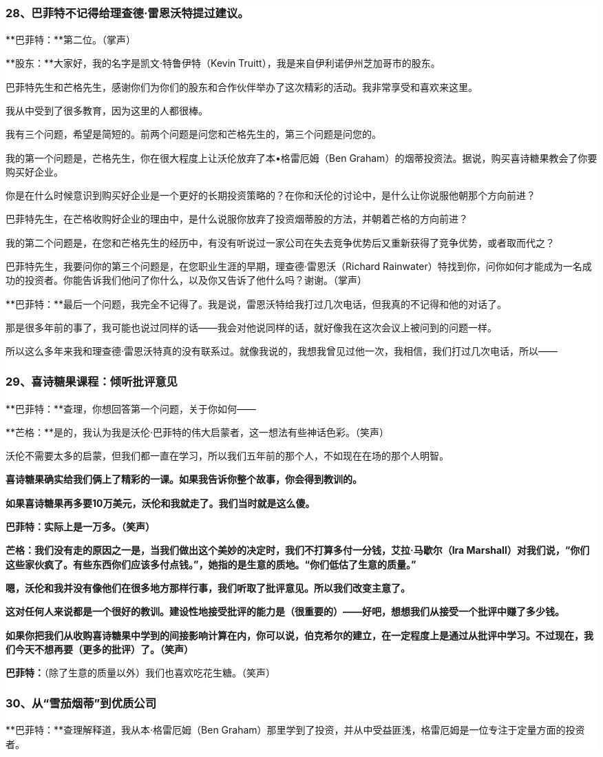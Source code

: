 


### 28、巴菲特不记得给理查德·雷恩沃特提过建议。

**巴菲特：**第二位。（掌声）

**股东：**大家好，我的名字是凯文·特鲁伊特（Kevin Truitt），我是来自伊利诺伊州芝加哥市的股东。

巴菲特先生和芒格先生，感谢你们为你们的股东和合作伙伴举办了这次精彩的活动。我非常享受和喜欢来这里。

我从中受到了很多教育，因为这里的人都很棒。

我有三个问题，希望是简短的。前两个问题是问您和芒格先生的，第三个问题是问您的。

我的第一个问题是，芒格先生，你在很大程度上让沃伦放弃了本•格雷厄姆（Ben Graham）的烟蒂投资法。据说，购买喜诗糖果教会了你要购买好企业。

你是在什么时候意识到购买好企业是一个更好的长期投资策略的？在你和沃伦的讨论中，是什么让你说服他朝那个方向前进？

巴菲特先生，在芒格收购好企业的理由中，是什么说服你放弃了投资烟蒂股的方法，并朝着芒格的方向前进？

我的第二个问题是，在您和芒格先生的经历中，有没有听说过一家公司在失去竞争优势后又重新获得了竞争优势，或者取而代之？

巴菲特先生，我要问你的第三个问题是，在您职业生涯的早期，理查德·雷恩沃（Richard Rainwater）特找到你，问你如何才能成为一名成功的投资者。你能告诉我们他问了你什么，以及你又告诉了他什么吗？谢谢。（掌声）

**巴菲特：**最后一个问题，我完全不记得了。我是说，雷恩沃特给我打过几次电话，但我真的不记得和他的对话了。

那是很多年前的事了，我可能也说过同样的话——我会对他说同样的话，就好像我在这次会议上被问到的问题一样。

所以这么多年来我和理查德·雷恩沃特真的没有联系过。就像我说的，我想我曾见过他一次，我相信，我们打过几次电话，所以——



### 29、喜诗糖果课程：倾听批评意见

**巴菲特：**查理，你想回答第一个问题，关于你如何——

**芒格：**是的，我认为我是沃伦·巴菲特的伟大启蒙者，这一想法有些神话色彩。（笑声）

沃伦不需要太多的启蒙，但我们都一直在学习，所以我们五年前的那个人，不如现在在场的那个人明智。

**喜诗糖果确实给我们俩上了精彩的一课。如果我告诉你整个故事，你会得到教训的。**

**如果喜诗糖果再多要10万美元，沃伦和我就走了。我们当时就是这么傻。**

**巴菲特：实际上是一万多。（笑声）**

**芒格：我们没有走的原因之一是，当我们做出这个美妙的决定时，我们不打算多付一分钱，艾拉·马歇尔（Ira Marshall）对我们说，“你们这些家伙疯了。有些东西你们应该多付点钱。”，她指的是生意的质地。“你们低估了生意的质量。”**

**嗯，沃伦和我并没有像他们在很多地方那样行事，我们听取了批评意见。所以我们改变主意了。**

**这对任何人来说都是一个很好的教训。建设性地接受批评的能力是（很重要的）——好吧，想想我们从接受一个批评中赚了多少钱。**

**如果你把我们从收购喜诗糖果中学到的间接影响计算在内，你可以说，伯克希尔的建立，在一定程度上是通过从批评中学习。不过现在，我们今天不想再要（更多的批评）了。（笑声）**

**巴菲特：**（除了生意的质量以外）我们也喜欢吃花生糖。（笑声）



### 30、从“雪茄烟蒂”到优质公司

**巴菲特：**查理解释道，我从本·格雷厄姆（Ben Graham）那里学到了投资，并从中受益匪浅，格雷厄姆是一位专注于定量方面的投资者。

